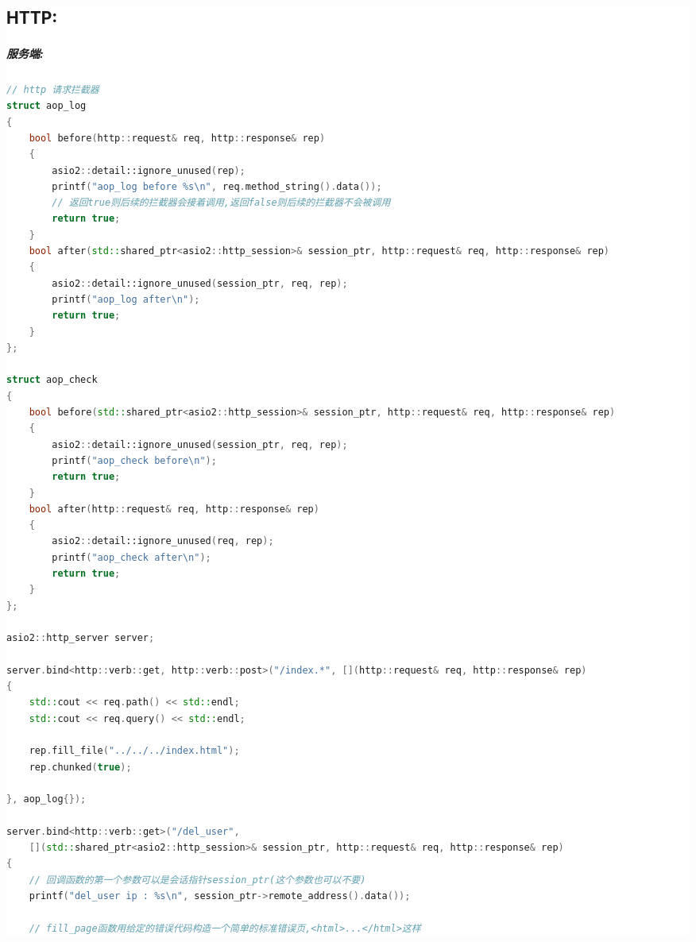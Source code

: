 ```c++

```

## HTTP:
##### 服务端:
```c++
// http 请求拦截器
struct aop_log
{
	bool before(http::request& req, http::response& rep)
	{
		asio2::detail::ignore_unused(rep);
		printf("aop_log before %s\n", req.method_string().data());
		// 返回true则后续的拦截器会接着调用,返回false则后续的拦截器不会被调用
		return true;
	}
	bool after(std::shared_ptr<asio2::http_session>& session_ptr, http::request& req, http::response& rep)
	{
		asio2::detail::ignore_unused(session_ptr, req, rep);
		printf("aop_log after\n");
		return true;
	}
};

struct aop_check
{
	bool before(std::shared_ptr<asio2::http_session>& session_ptr, http::request& req, http::response& rep)
	{
		asio2::detail::ignore_unused(session_ptr, req, rep);
		printf("aop_check before\n");
		return true;
	}
	bool after(http::request& req, http::response& rep)
	{
		asio2::detail::ignore_unused(req, rep);
		printf("aop_check after\n");
		return true;
	}
};

asio2::http_server server;

server.bind<http::verb::get, http::verb::post>("/index.*", [](http::request& req, http::response& rep)
{
	std::cout << req.path() << std::endl;
	std::cout << req.query() << std::endl;

	rep.fill_file("../../../index.html");
	rep.chunked(true);

}, aop_log{});

server.bind<http::verb::get>("/del_user",
	[](std::shared_ptr<asio2::http_session>& session_ptr, http::request& req, http::response& rep)
{
	// 回调函数的第一个参数可以是会话指针session_ptr(这个参数也可以不要)
	printf("del_user ip : %s\n", session_ptr->remote_address().data());

	// fill_page函数用给定的错误代码构造一个简单的标准错误页,<html>...</html>这样
```